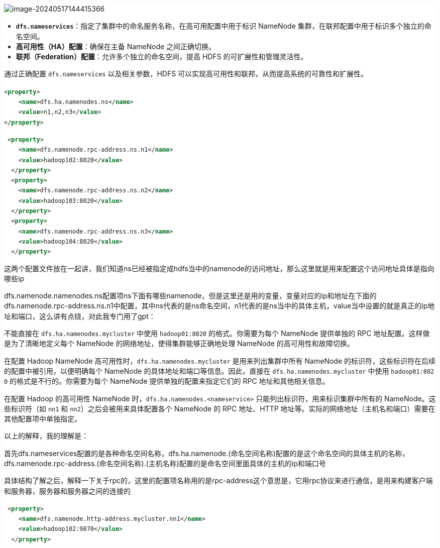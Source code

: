 ![image-20240517144415366](https://db.xinghai.ink/Typora/17349912884924376.png)

-   **`dfs.nameservices`**：指定了集群中的命名服务名称，在高可用配置中用于标识 NameNode 集群，在联邦配置中用于标识多个独立的命名空间。
-   **高可用性（HA）配置**：确保在主备 NameNode 之间正确切换。
-   **联邦（Federation）配置**：允许多个独立的命名空间，提高 HDFS 的可扩展性和管理灵活性。

通过正确配置 `dfs.nameservices` 以及相关参数，HDFS 可以实现高可用性和联邦，从而提高系统的可靠性和扩展性。

```xml
<property>
	<name>dfs.ha.namenodes.ns</name>
	<value>n1,n2,n3</value>
</property>
```

```xml
 <property>
    <name>dfs.namenode.rpc-address.ns.n1</name>
    <value>hadoop102:8020</value>
  </property>
  <property>
    <name>dfs.namenode.rpc-address.ns.n2</name>
    <value>hadoop103:8020</value>
  </property>
  <property>
    <name>dfs.namenode.rpc-address.ns.n3</name>
    <value>hadoop104:8020</value>
  </property>
```

这两个配置文件放在一起讲，我们知道ns已经被指定成hdfs当中的namenode的访问地址，那么这里就是用来配置这个访问地址具体是指向哪些ip

dfs.namenode.namenodes.ns配置项ns下面有哪些namenode，但是这里还是用的变量，变量对应的ip和地址在下面的dfs.namenode.rpc-address.ns.n1中配置，其中ns代表的是ns命名空间，n1代表的是ns当中的具体主机，value当中设置的就是真正的ip地址和端口，这么讲有点绕，对此我专门用了gpt：

不能直接在 `dfs.ha.namenodes.mycluster` 中使用 `hadoop01:8020` 的格式。你需要为每个 NameNode 提供单独的 RPC 地址配置。这样做是为了清晰地定义每个 NameNode 的网络地址，使得集群能够正确地处理 NameNode 的高可用性和故障切换。

在配置 Hadoop NameNode 高可用性时，`dfs.ha.namenodes.mycluster` 是用来列出集群中所有 NameNode 的标识符，这些标识符在后续的配置中被引用，以便明确每个 NameNode 的具体地址和端口等信息。因此，直接在 `dfs.ha.namenodes.mycluster` 中使用 `hadoop01:8020` 的格式是不行的。你需要为每个 NameNode 提供单独的配置来指定它们的 RPC 地址和其他相关信息。

在配置 Hadoop 的高可用性 NameNode 时，`dfs.ha.namenodes.<nameservice>` 只能列出标识符，用来标识集群中所有的 NameNode。这些标识符（如 `nn1` 和 `nn2`）之后会被用来具体配置各个 NameNode 的 RPC 地址、HTTP 地址等。实际的网络地址（主机名和端口）需要在其他配置项中单独指定。



以上的解释，我的理解是：

首先dfs.nameservices配置的是各种命名空间名称，dfs.ha.namenode.(命名空间名称)配置的是这个命名空间的具体主机的名称，dfs.namenode.rpc-address.(命名空间名称).(主机名称)配置的是命名空间里面具体的主机的ip和端口号

具体结构了解之后，解释一下关于rpc的，这里的配置项名称用的是rpc-address这个意思是，它用rpc协议来进行通信，是用来构建客户端和服务器，服务器和服务器之间的连接的



```xml
 <property>
    <name>dfs.namenode.http-address.mycluster.nn1</name>
    <value>hadoop102:9870</value>
  </property>
```
